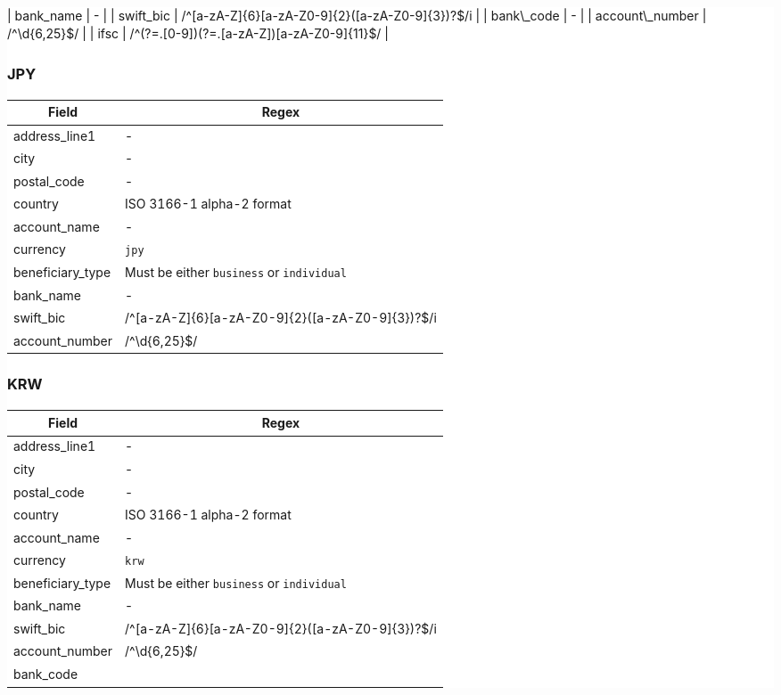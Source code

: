 | bank\_name        | -                                                  |
| swift\_bic        | /^\[a-zA-Z]{6}\[a-zA-Z0-9]{2}(\[a-zA-Z0-9]{3})?$/i |
| bank\_code        | -                                                  |
| account\_number   | /^\d{6,25}$/                                       |
| ifsc              | /^(?=.\[0-9])(?=.\[a-zA-Z])\[a-zA-Z0-9]{11}$/      |

### JPY

| Field             | Regex                                              |
| ----------------- | -------------------------------------------------- |
| address\_line1    | -                                                  |
| city              | -                                                  |
| postal\_code      | -                                                  |
| country           | ISO 3166-1 alpha-2 format                          |
| account\_name     | -                                                  |
| currency          | `jpy`                                              |
| beneficiary\_type | Must be either `business` or `individual`          |
| bank\_name        | -                                                  |
| swift\_bic        | /^\[a-zA-Z]{6}\[a-zA-Z0-9]{2}(\[a-zA-Z0-9]{3})?$/i |
| account\_number   | /^\d{6,25}$/                                       |

### KRW

| Field             | Regex                                              |
| ----------------- | -------------------------------------------------- |
| address\_line1    | -                                                  |
| city              | -                                                  |
| postal\_code      | -                                                  |
| country           | ISO 3166-1 alpha-2 format                          |
| account\_name     | -                                                  |
| currency          | `krw`                                              |
| beneficiary\_type | Must be either `business` or `individual`          |
| bank\_name        | -                                                  |
| swift\_bic        | /^\[a-zA-Z]{6}\[a-zA-Z0-9]{2}(\[a-zA-Z0-9]{3})?$/i |
| account\_number   | /^\d{6,25}$/                                       |
| bank\_code        |                                                    |
